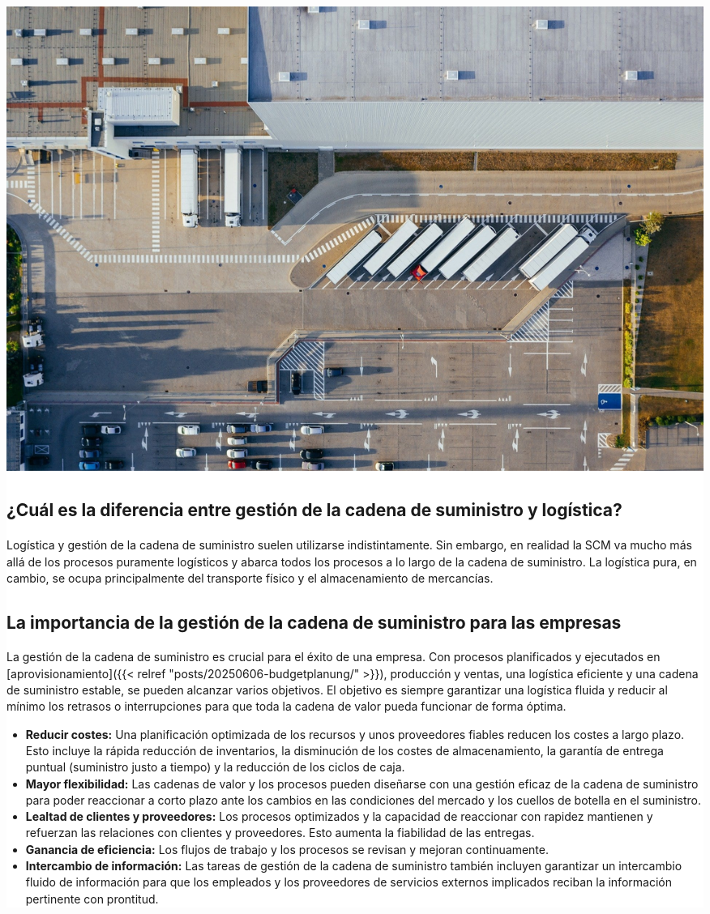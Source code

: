 ![Gestión de la cadena de suministro frente a logística](production-4408573_1920.jpg)

## ¿Cuál es la diferencia entre gestión de la cadena de suministro y logística?

Logística y gestión de la cadena de suministro suelen utilizarse indistintamente. Sin embargo, en realidad la SCM va mucho más allá de los procesos puramente logísticos y abarca todos los procesos a lo largo de la cadena de suministro. La logística pura, en cambio, se ocupa principalmente del transporte físico y el almacenamiento de mercancías.

## La importancia de la gestión de la cadena de suministro para las empresas

La gestión de la cadena de suministro es crucial para el éxito de una empresa. Con procesos planificados y ejecutados en [aprovisionamiento]({{< relref "posts/20250606-budgetplanung/" >}}), producción y ventas, una logística eficiente y una cadena de suministro estable, se pueden alcanzar varios objetivos. El objetivo es siempre garantizar una logística fluida y reducir al mínimo los retrasos o interrupciones para que toda la cadena de valor pueda funcionar de forma óptima.

* **Reducir costes:** Una planificación optimizada de los recursos y unos proveedores fiables reducen los costes a largo plazo. Esto incluye la rápida reducción de inventarios, la disminución de los costes de almacenamiento, la garantía de entrega puntual (suministro justo a tiempo) y la reducción de los ciclos de caja.
* **Mayor flexibilidad:** Las cadenas de valor y los procesos pueden diseñarse con una gestión eficaz de la cadena de suministro para poder reaccionar a corto plazo ante los cambios en las condiciones del mercado y los cuellos de botella en el suministro.
* **Lealtad de clientes y proveedores:** Los procesos optimizados y la capacidad de reaccionar con rapidez mantienen y refuerzan las relaciones con clientes y proveedores. Esto aumenta la fiabilidad de las entregas.
* **Ganancia de eficiencia:** Los flujos de trabajo y los procesos se revisan y mejoran continuamente.
* **Intercambio de información:** Las tareas de gestión de la cadena de suministro también incluyen garantizar un intercambio fluido de información para que los empleados y los proveedores de servicios externos implicados reciban la información pertinente con prontitud.
